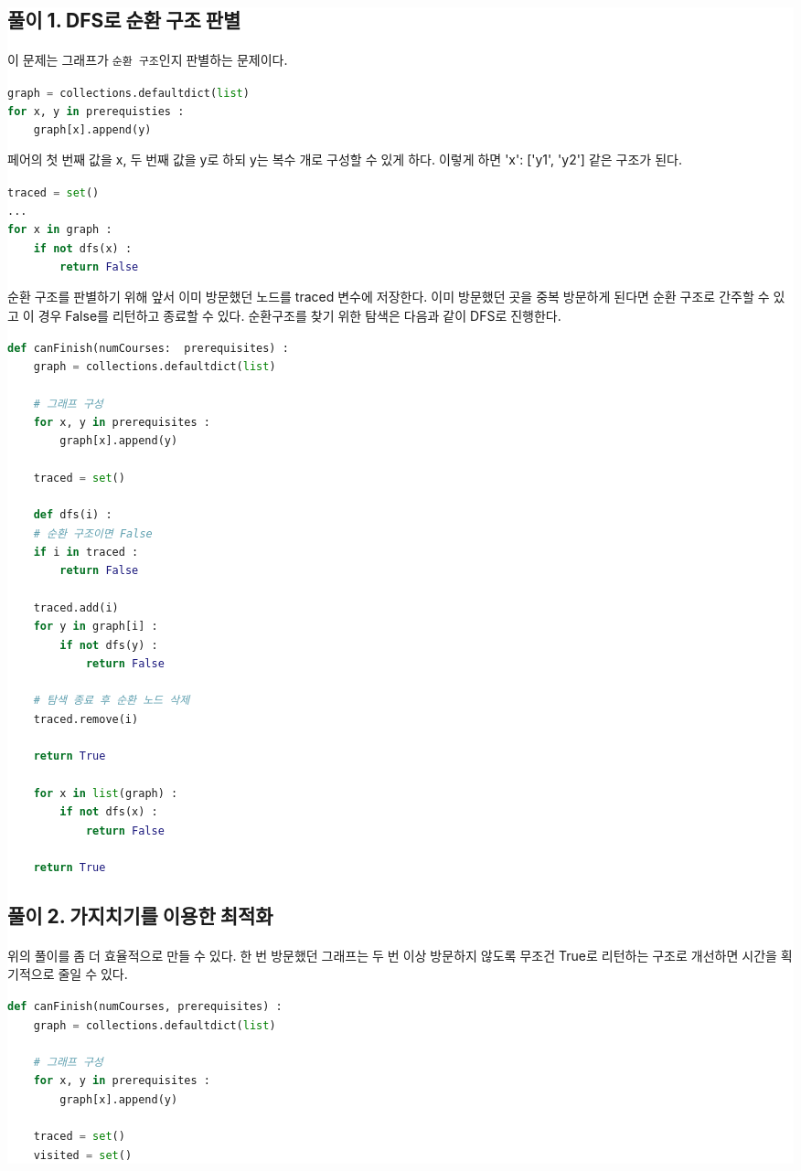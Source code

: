 ## 풀이 1. DFS로 순환 구조 판별

이 문제는 그래프가 `순환 구조`인지 판별하는 문제이다.  
```py
graph = collections.defaultdict(list)
for x, y in prerequisties : 
	graph[x].append(y)
```
페어의 첫 번째 값을 x, 두 번째 값을 y로 하되 y는 복수 개로 구성할 수 있게 하다. 이렇게 하면 'x': ['y1', 'y2'] 같은 구조가 된다.
```py
traced = set()
...
for x in graph :
	if not dfs(x) :
		return False
```
순환 구조를 판별하기 위해 앞서 이미 방문했던 노드를 traced 변수에 저장한다. 이미 방문했던 곳을 중복 방문하게 된다면 순환 구조로 간주할 수 있고 이 경우 False를 리턴하고 종료할 수 있다. 순환구조를 찾기 위한 탐색은 다음과 같이 DFS로 진행한다.
```py
def canFinish(numCourses:  prerequisites) :
	graph = collections.defaultdict(list)

	# 그래프 구성
	for x, y in prerequisites :
		graph[x].append(y)

	traced = set()

	def dfs(i) :
	# 순환 구조이면 False
	if i in traced :
		return False

	traced.add(i)
	for y in graph[i] :
		if not dfs(y) :
			return False

	# 탐색 종료 후 순환 노드 삭제
	traced.remove(i)

	return True

	for x in list(graph) :
		if not dfs(x) :
			return False

	return True
```


## 풀이 2. 가지치기를 이용한 최적화
위의 풀이를 좀 더 효율적으로 만들 수 있다. 한 번 방문했던 그래프는 두 번 이상 방문하지 않도록 무조건 True로 리턴하는 구조로 개선하면 시간을 획기적으로 줄일 수 있다.
```py
def canFinish(numCourses, prerequisites) :
	graph = collections.defaultdict(list)

	# 그래프 구성
	for x, y in prerequisites :
		graph[x].append(y)

	traced = set()
	visited = set()

```